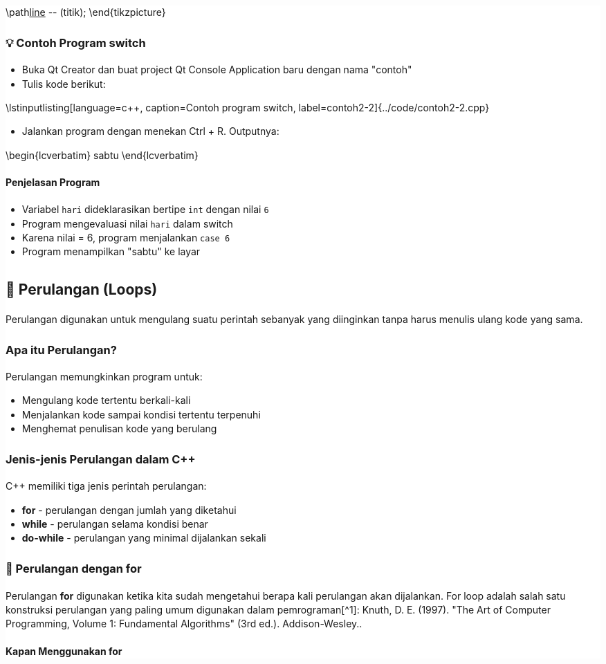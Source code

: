 \path[line](decide) -- (titik);
\end{tikzpicture}

### 💡 Contoh Program switch

- Buka Qt Creator dan buat project Qt Console Application baru dengan nama "contoh"
- Tulis kode berikut:

\lstinputlisting[language=c++, caption=Contoh program switch, label=contoh2-2]{../code/contoh2-2.cpp}

- Jalankan program dengan menekan Ctrl + R. Outputnya:

\begin{lcverbatim}
sabtu
\end{lcverbatim}

#### Penjelasan Program

- Variabel `hari` dideklarasikan bertipe `int` dengan nilai `6`
- Program mengevaluasi nilai `hari` dalam switch
- Karena nilai = 6, program menjalankan `case 6`
- Program menampilkan "sabtu" ke layar

## 🔄 Perulangan (Loops)<a name="perulangan"></a>

Perulangan digunakan untuk mengulang suatu perintah sebanyak yang diinginkan tanpa harus menulis ulang kode yang sama.

### Apa itu Perulangan?

Perulangan memungkinkan program untuk:

- Mengulang kode tertentu berkali-kali
- Menjalankan kode sampai kondisi tertentu terpenuhi
- Menghemat penulisan kode yang berulang

### Jenis-jenis Perulangan dalam C++

C++ memiliki tiga jenis perintah perulangan:

- **for** - perulangan dengan jumlah yang diketahui
- **while** - perulangan selama kondisi benar
- **do-while** - perulangan yang minimal dijalankan sekali

### 🔄 Perulangan dengan for<a name="perulangan-dengan-for"></a>

Perulangan **for** digunakan ketika kita sudah mengetahui berapa kali perulangan akan dijalankan. For loop adalah salah satu konstruksi perulangan yang paling umum digunakan dalam pemrograman[^1]: Knuth, D. E. (1997). "The Art of Computer Programming, Volume 1: Fundamental Algorithms" (3rd ed.). Addison-Wesley..

#### Kapan Menggunakan for
